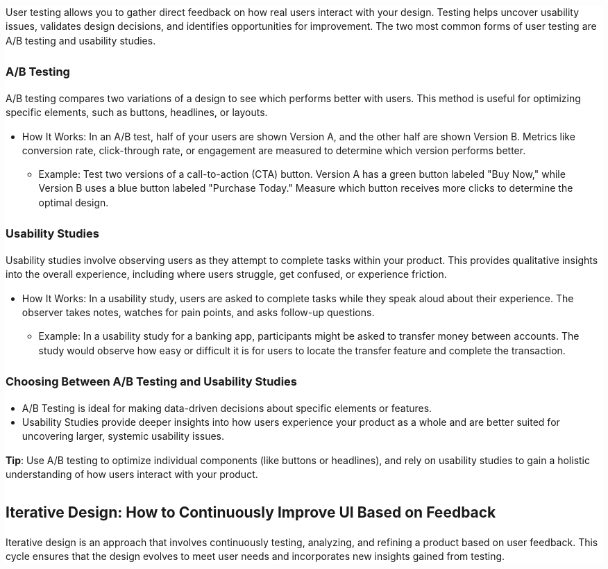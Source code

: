
User testing allows you to gather direct feedback on how real users interact with your design. Testing helps uncover usability issues, validates design decisions, and identifies opportunities for improvement. The two most common forms of user testing are A/B testing and usability studies.


### A/B Testing


A/B testing compares two variations of a design to see which performs better with users. This method is useful for optimizing specific elements, such as buttons, headlines, or layouts.


* How It Works: In an A/B test, half of your users are shown Version A, and the other half are shown Version B. Metrics like conversion rate, click\-through rate, or engagement are measured to determine which version performs better.


	+ Example: Test two versions of a call\-to\-action (CTA) button. Version A has a green button labeled "Buy Now," while Version B uses a blue button labeled "Purchase Today." Measure which button receives more clicks to determine the optimal design.


### Usability Studies


Usability studies involve observing users as they attempt to complete tasks within your product. This provides qualitative insights into the overall experience, including where users struggle, get confused, or experience friction.


* How It Works: In a usability study, users are asked to complete tasks while they speak aloud about their experience. The observer takes notes, watches for pain points, and asks follow\-up questions.


	+ Example: In a usability study for a banking app, participants might be asked to transfer money between accounts. The study would observe how easy or difficult it is for users to locate the transfer feature and complete the transaction.


### Choosing Between A/B Testing and Usability Studies


* A/B Testing is ideal for making data\-driven decisions about specific elements or features.
* Usability Studies provide deeper insights into how users experience your product as a whole and are better suited for uncovering larger, systemic usability issues.


**Tip**: Use A/B testing to optimize individual components (like buttons or headlines), and rely on usability studies to gain a holistic understanding of how users interact with your product.


## Iterative Design: How to Continuously Improve UI Based on Feedback


Iterative design is an approach that involves continuously testing, analyzing, and refining a product based on user feedback. This cycle ensures that the design evolves to meet user needs and incorporates new insights gained from testing.
